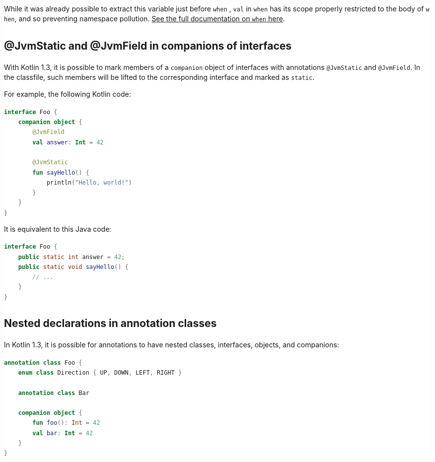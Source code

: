 While it was already possible to extract this variable just before `when` , `val` in `when` has its scope properly restricted
to the body of `when`, and so preventing namespace pollution. [See the full documentation on `when` here](control-flow.md#when-expression).

## @JvmStatic and @JvmField in companions of interfaces

With Kotlin 1.3, it is possible to mark members of a `companion` object of interfaces with annotations `@JvmStatic` and `@JvmField`.
In the classfile, such members will be lifted to the corresponding interface and marked as `static`.

For example, the following Kotlin code:

```kotlin
interface Foo {
    companion object {
        @JvmField
        val answer: Int = 42

        @JvmStatic
        fun sayHello() {
            println("Hello, world!")
        }
    }
}
```

It is equivalent to this Java code:

```java
interface Foo {
    public static int answer = 42;
    public static void sayHello() {
        // ...
    }
}
```

## Nested declarations in annotation classes

In Kotlin 1.3, it is possible for annotations to have nested classes, interfaces, objects, and companions:

```kotlin
annotation class Foo {
    enum class Direction { UP, DOWN, LEFT, RIGHT }
    
    annotation class Bar

    companion object {
        fun foo(): Int = 42
        val bar: Int = 42
    }
}
```
